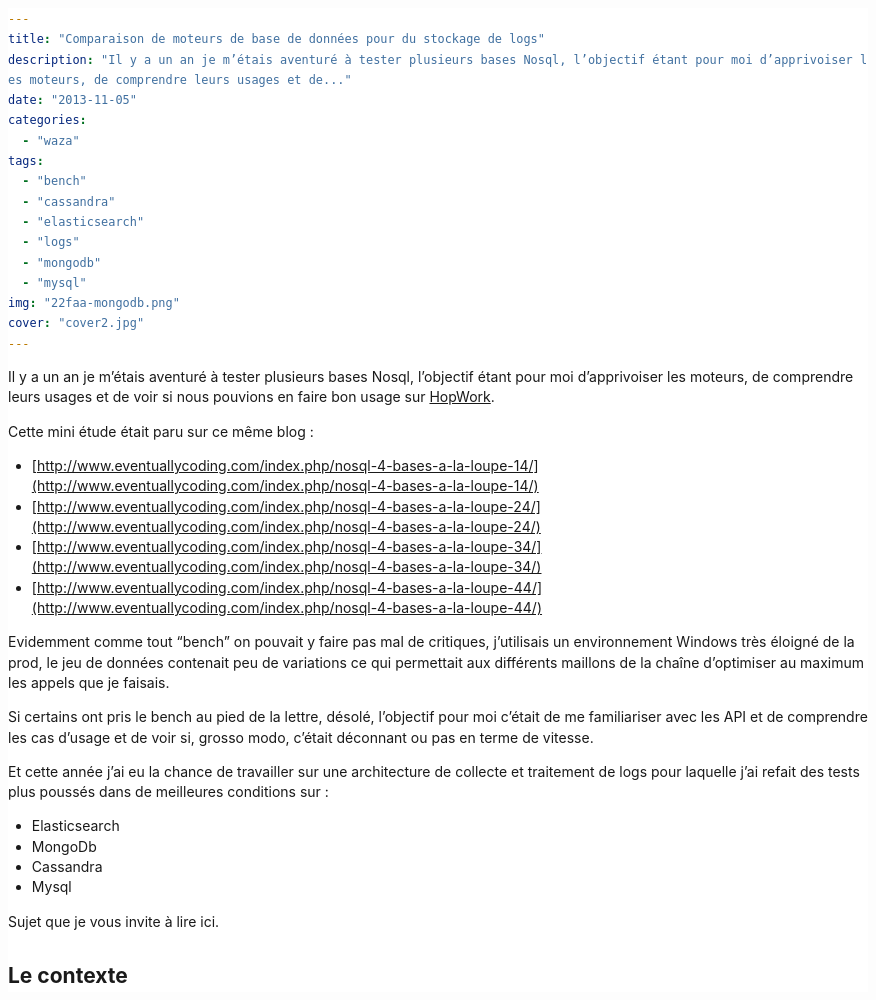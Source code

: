 ```yaml
---
title: "Comparaison de moteurs de base de données pour du stockage de logs"
description: "Il y a un an je m’étais aventuré à tester plusieurs bases Nosql, l’objectif étant pour moi d’apprivoiser les moteurs, de comprendre leurs usages et de..."
date: "2013-11-05"
categories: 
  - "waza"
tags: 
  - "bench"
  - "cassandra"
  - "elasticsearch"
  - "logs"
  - "mongodb"
  - "mysql"
img: "22faa-mongodb.png"
cover: "cover2.jpg"
---
```


Il y a un an je m’étais aventuré à tester plusieurs bases Nosql, l’objectif étant pour moi d’apprivoiser les moteurs, de comprendre leurs usages et de voir si nous pouvions en faire bon usage sur [HopWork](http://www.hopwork.com/).

Cette mini étude était paru sur ce même blog :

- [http://www.eventuallycoding.com/index.php/nosql-4-bases-a-la-loupe-14/](http://www.eventuallycoding.com/index.php/nosql-4-bases-a-la-loupe-14/)
- [http://www.eventuallycoding.com/index.php/nosql-4-bases-a-la-loupe-24/](http://www.eventuallycoding.com/index.php/nosql-4-bases-a-la-loupe-24/)
- [http://www.eventuallycoding.com/index.php/nosql-4-bases-a-la-loupe-34/](http://www.eventuallycoding.com/index.php/nosql-4-bases-a-la-loupe-34/)
- [http://www.eventuallycoding.com/index.php/nosql-4-bases-a-la-loupe-44/](http://www.eventuallycoding.com/index.php/nosql-4-bases-a-la-loupe-44/)

Evidemment comme tout “bench” on pouvait y faire pas mal de critiques, j’utilisais un environnement Windows très éloigné de la prod, le jeu de données contenait peu de variations ce qui permettait aux différents maillons de la chaîne d’optimiser au maximum les appels que je faisais.

Si certains ont pris le bench au pied de la lettre, désolé, l’objectif pour moi c’était de me familiariser avec les API et de comprendre les cas d’usage et de voir si, grosso modo, c’était déconnant ou pas en terme de vitesse.

Et cette année j’ai eu la chance de travailler sur une architecture de collecte et traitement de logs pour laquelle j’ai refait des tests plus poussés dans de meilleures conditions sur :

- Elasticsearch
- MongoDb
- Cassandra
- Mysql

Sujet que je vous invite à lire ici.

## Le contexte

